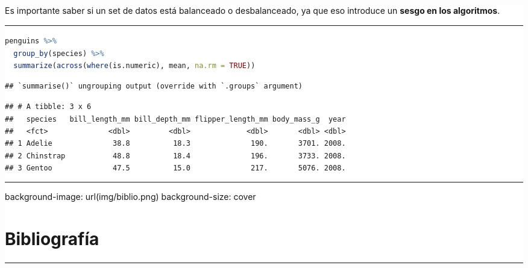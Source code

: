Es importante saber si un set de datos está balanceado o desbalanceado, ya que eso introduce un **sesgo en los algoritmos**. 

---

```r
penguins %>%
  group_by(species) %>%
  summarize(across(where(is.numeric), mean, na.rm = TRUE))
```

```
## `summarise()` ungrouping output (override with `.groups` argument)
```

```
## # A tibble: 3 x 6
##   species   bill_length_mm bill_depth_mm flipper_length_mm body_mass_g  year
##   <fct>              <dbl>         <dbl>             <dbl>       <dbl> <dbl>
## 1 Adelie              38.8          18.3              190.       3701. 2008.
## 2 Chinstrap           48.8          18.4              196.       3733. 2008.
## 3 Gentoo              47.5          15.0              217.       5076. 2008.
```


---

background-image: url(img/biblio.png)
background-size: cover


# Bibliografía



---

